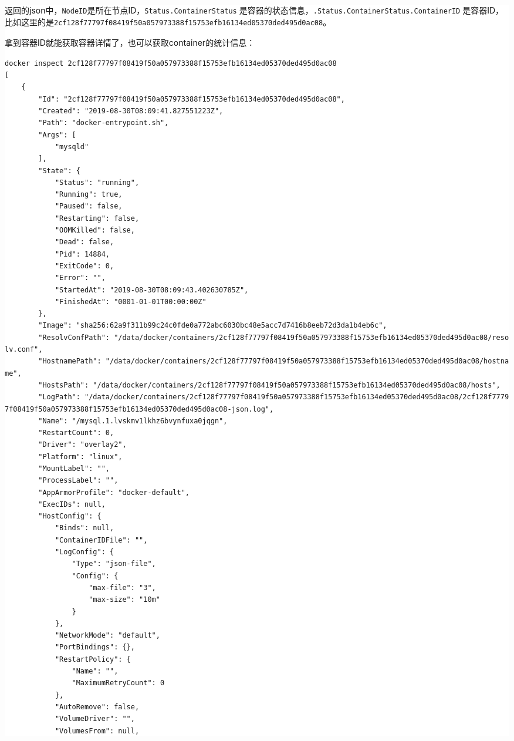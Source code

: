 

返回的json中，`NodeID`是所在节点ID，`Status.ContainerStatus` 是容器的状态信息，`.Status.ContainerStatus.ContainerID` 是容器ID，比如这里的是`2cf128f77797f08419f50a057973388f15753efb16134ed05370ded495d0ac08`。

拿到容器ID就能获取容器详情了，也可以获取container的统计信息：


    docker inspect 2cf128f77797f08419f50a057973388f15753efb16134ed05370ded495d0ac08
    [
        {
            "Id": "2cf128f77797f08419f50a057973388f15753efb16134ed05370ded495d0ac08",
            "Created": "2019-08-30T08:09:41.827551223Z",
            "Path": "docker-entrypoint.sh",
            "Args": [
                "mysqld"
            ],
            "State": {
                "Status": "running",
                "Running": true,
                "Paused": false,
                "Restarting": false,
                "OOMKilled": false,
                "Dead": false,
                "Pid": 14884,
                "ExitCode": 0,
                "Error": "",
                "StartedAt": "2019-08-30T08:09:43.402630785Z",
                "FinishedAt": "0001-01-01T00:00:00Z"
            },
            "Image": "sha256:62a9f311b99c24c0fde0a772abc6030bc48e5acc7d7416b8eeb72d3da1b4eb6c",
            "ResolvConfPath": "/data/docker/containers/2cf128f77797f08419f50a057973388f15753efb16134ed05370ded495d0ac08/resolv.conf",
            "HostnamePath": "/data/docker/containers/2cf128f77797f08419f50a057973388f15753efb16134ed05370ded495d0ac08/hostname",
            "HostsPath": "/data/docker/containers/2cf128f77797f08419f50a057973388f15753efb16134ed05370ded495d0ac08/hosts",
            "LogPath": "/data/docker/containers/2cf128f77797f08419f50a057973388f15753efb16134ed05370ded495d0ac08/2cf128f77797f08419f50a057973388f15753efb16134ed05370ded495d0ac08-json.log",
            "Name": "/mysql.1.lvskmv1lkhz6bvynfuxa0jqgn",
            "RestartCount": 0,
            "Driver": "overlay2",
            "Platform": "linux",
            "MountLabel": "",
            "ProcessLabel": "",
            "AppArmorProfile": "docker-default",
            "ExecIDs": null,
            "HostConfig": {
                "Binds": null,
                "ContainerIDFile": "",
                "LogConfig": {
                    "Type": "json-file",
                    "Config": {
                        "max-file": "3",
                        "max-size": "10m"
                    }
                },
                "NetworkMode": "default",
                "PortBindings": {},
                "RestartPolicy": {
                    "Name": "",
                    "MaximumRetryCount": 0
                },
                "AutoRemove": false,
                "VolumeDriver": "",
                "VolumesFrom": null,